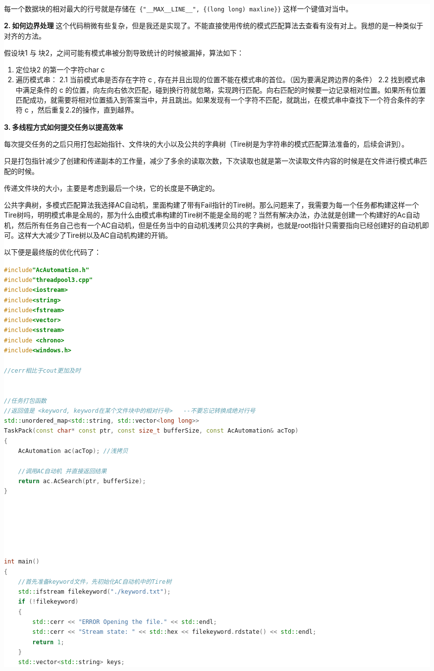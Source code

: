 每一个数据块的相对最大的行号就是存储在` {"__MAX__LINE__", {(long long) maxline}}` 这样一个键值对当中。


**2. 如何边界处理** 
这个代码稍微有些复杂，但是我还是实现了。不能直接使用传统的模式匹配算法去查看有没有对上。我想的是一种类似于对齐的方法。

假设块1 与 块2，之间可能有模式串被分割导致统计的时候被漏掉，算法如下：
1. 定位块2 的第一个字符char c
2. 遍历模式串：
    2.1 当前模式串是否存在字符 c , 存在并且出现的位置不能在模式串的首位。（因为要满足跨边界的条件）
    2.2 找到模式串中满足条件的 c 的位置，向左向右依次匹配，碰到换行符就忽略，实现跨行匹配。向右匹配的时候要一边记录相对位置。如果所有位置匹配成功，就需要将相对位置插入到答案当中，并且跳出。如果发现有一个字符不匹配，就跳出，在模式串中查找下一个符合条件的字符 c ，然后重复2.2的操作，直到越界。


**3. 多线程方式如何提交任务以提高效率**

每次提交任务的之后只用打包起始指针、文件块的大小以及公共的字典树（Tire树是为字符串的模式匹配算法准备的，后续会讲到）。

只是打包指针减少了创建和传递副本的工作量，减少了多余的读取次数，下次读取也就是第一次读取文件内容的时候是在文件进行模式串匹配的时候。

传递文件块的大小，主要是考虑到最后一个块，它的长度是不确定的。

公共字典树，多模式匹配算法我选择AC自动机，里面构建了带有Fail指针的Tire树。那么问题来了，我需要为每一个任务都构建这样一个Tire树吗，明明模式串是全局的，那为什么由模式串构建的Tire树不能是全局的呢？当然有解决办法，办法就是创建一个构建好的Ac自动机，然后所有任务自己也有一个AC自动机，但是任务当中的自动机浅拷贝公共的字典树，也就是root指针只需要指向已经创建好的自动机即可。这样大大减少了Tire树以及AC自动机构建的开销。

以下便是最终版的优化代码了：
```cpp
#include"AcAutomation.h"
#include"threadpool3.cpp"
#include<iostream>
#include<string>
#include<fstream>
#include<vector>
#include<sstream>
#include <chrono>
#include<windows.h>

//cerr相比于cout更加及时


//任务打包函数
//返回值是 <keyword, keyword在某个文件块中的相对行号>   --不要忘记转换成绝对行号
std::unordered_map<std::string, std::vector<long long>>
TaskPack(const char* const ptr, const size_t bufferSize, const AcAutomation& acTop)
{
    AcAutomation ac(acTop); //浅拷贝
    
    //调用AC自动机 并直接返回结果
    return ac.AcSearch(ptr, bufferSize);
}






int main()
{
	//首先准备keyword文件，先初始化AC自动机中的Tire树
    std::ifstream filekeyword("./keyword.txt");
    if (!filekeyword)
    {
        std::cerr << "ERROR Opening the file." << std::endl;
        std::cerr << "Stream state: " << std::hex << filekeyword.rdstate() << std::endl;
        return 1;
    }
    std::vector<std::string> keys;
```